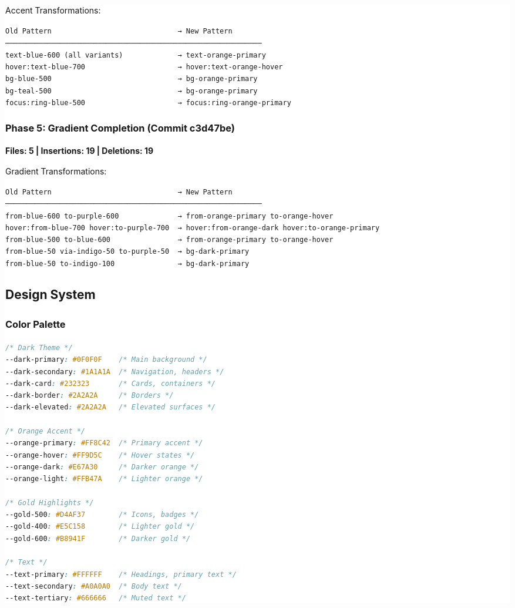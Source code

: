 Accent Transformations:
```
Old Pattern                              → New Pattern
─────────────────────────────────────────────────────────────
text-blue-600 (all variants)             → text-orange-primary
hover:text-blue-700                      → hover:text-orange-hover
bg-blue-500                              → bg-orange-primary
bg-teal-500                              → bg-orange-primary
focus:ring-blue-500                      → focus:ring-orange-primary
```

### Phase 5: Gradient Completion (Commit c3d47be)
**Files: 5 | Insertions: 19 | Deletions: 19**

Gradient Transformations:
```
Old Pattern                              → New Pattern
─────────────────────────────────────────────────────────────
from-blue-600 to-purple-600              → from-orange-primary to-orange-hover
hover:from-blue-700 hover:to-purple-700  → hover:from-orange-dark hover:to-orange-primary
from-blue-500 to-blue-600                → from-orange-primary to-orange-hover
from-blue-50 via-indigo-50 to-purple-50  → bg-dark-primary
from-blue-50 to-indigo-100               → bg-dark-primary
```

## Design System

### Color Palette
```css
/* Dark Theme */
--dark-primary: #0F0F0F    /* Main background */
--dark-secondary: #1A1A1A  /* Navigation, headers */
--dark-card: #232323       /* Cards, containers */
--dark-border: #2A2A2A     /* Borders */
--dark-elevated: #2A2A2A   /* Elevated surfaces */

/* Orange Accent */
--orange-primary: #FF8C42  /* Primary accent */
--orange-hover: #FF9D5C    /* Hover states */
--orange-dark: #E67A30     /* Darker orange */
--orange-light: #FFB47A    /* Lighter orange */

/* Gold Highlights */
--gold-500: #D4AF37        /* Icons, badges */
--gold-400: #E5C158        /* Lighter gold */
--gold-600: #B8941F        /* Darker gold */

/* Text */
--text-primary: #FFFFFF    /* Headings, primary text */
--text-secondary: #A0A0A0  /* Body text */
--text-tertiary: #666666   /* Muted text */
```
